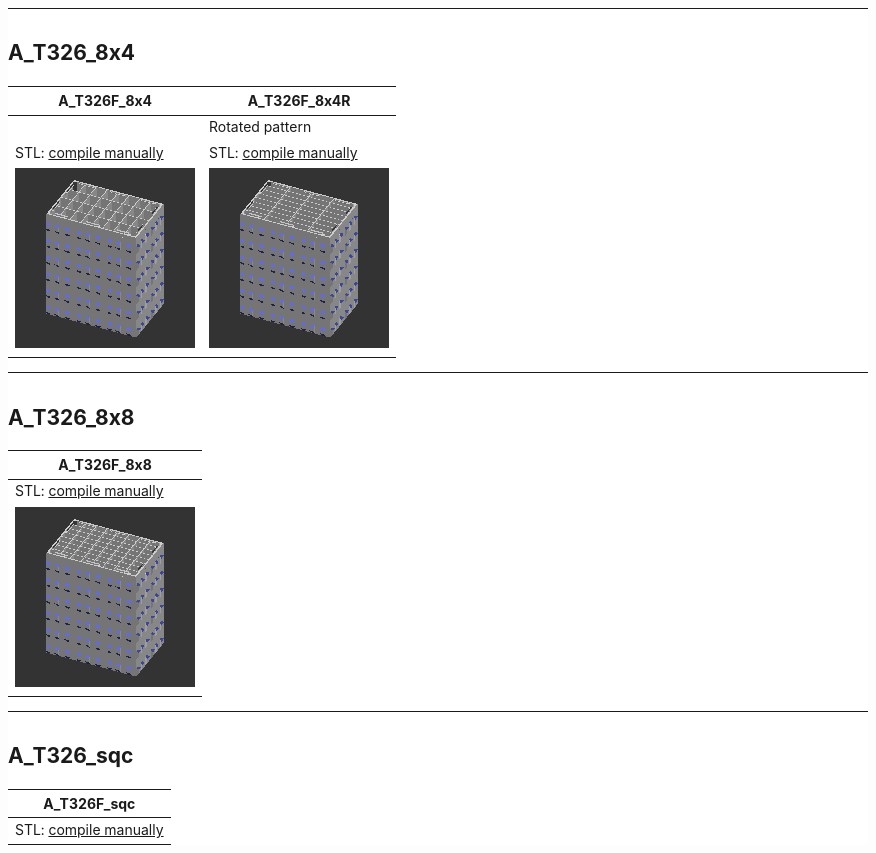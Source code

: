 
---
## A_T326_8x4
| **A_T326F_8x4** | **A_T326F_8x4R** | 
| --- | --- | 
|  | Rotated pattern | 
| STL: [compile manually](https://github.com/CZDanol/DNLTray#how-to-compile) | STL: [compile manually](https://github.com/CZDanol/DNLTray#how-to-compile) | 
| ![preview](png/A_T326F_8x4.png) | ![preview](png/A_T326F_8x4R.png) | 


---
## A_T326_8x8
| **A_T326F_8x8** | 
| --- | 
| STL: [compile manually](https://github.com/CZDanol/DNLTray#how-to-compile) | 
| ![preview](png/A_T326F_8x8.png) | 


---
## A_T326_sqc
| **A_T326F_sqc** | 
| --- | 
| STL: [compile manually](https://github.com/CZDanol/DNLTray#how-to-compile) | 